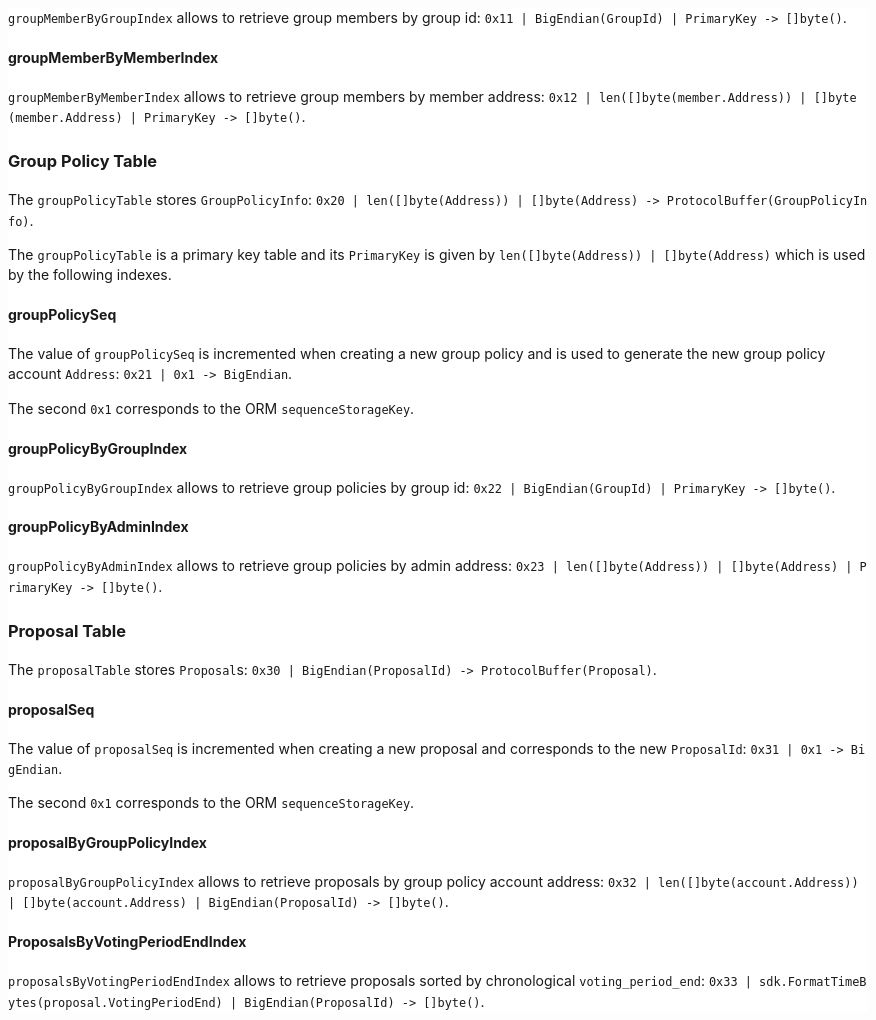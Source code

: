 `groupMemberByGroupIndex` allows to retrieve group members by group id:
`0x11 | BigEndian(GroupId) | PrimaryKey -> []byte()`.

#### groupMemberByMemberIndex

`groupMemberByMemberIndex` allows to retrieve group members by member address:
`0x12 | len([]byte(member.Address)) | []byte(member.Address) | PrimaryKey -> []byte()`.

### Group Policy Table

The `groupPolicyTable` stores `GroupPolicyInfo`: `0x20 | len([]byte(Address)) | []byte(Address) -> ProtocolBuffer(GroupPolicyInfo)`.

The `groupPolicyTable` is a primary key table and its `PrimaryKey` is given by
`len([]byte(Address)) | []byte(Address)` which is used by the following indexes.

#### groupPolicySeq

The value of `groupPolicySeq` is incremented when creating a new group policy and is used to generate the new group policy account `Address`:
`0x21 | 0x1 -> BigEndian`.

The second `0x1` corresponds to the ORM `sequenceStorageKey`.

#### groupPolicyByGroupIndex

`groupPolicyByGroupIndex` allows to retrieve group policies by group id:
`0x22 | BigEndian(GroupId) | PrimaryKey -> []byte()`.

#### groupPolicyByAdminIndex

`groupPolicyByAdminIndex` allows to retrieve group policies by admin address:
`0x23 | len([]byte(Address)) | []byte(Address) | PrimaryKey -> []byte()`.

### Proposal Table

The `proposalTable` stores `Proposal`s: `0x30 | BigEndian(ProposalId) -> ProtocolBuffer(Proposal)`.

#### proposalSeq

The value of `proposalSeq` is incremented when creating a new proposal and corresponds to the new `ProposalId`: `0x31 | 0x1 -> BigEndian`.

The second `0x1` corresponds to the ORM `sequenceStorageKey`.

#### proposalByGroupPolicyIndex

`proposalByGroupPolicyIndex` allows to retrieve proposals by group policy account address:
`0x32 | len([]byte(account.Address)) | []byte(account.Address) | BigEndian(ProposalId) -> []byte()`.

#### ProposalsByVotingPeriodEndIndex

`proposalsByVotingPeriodEndIndex` allows to retrieve proposals sorted by chronological `voting_period_end`:
`0x33 | sdk.FormatTimeBytes(proposal.VotingPeriodEnd) | BigEndian(ProposalId) -> []byte()`.
